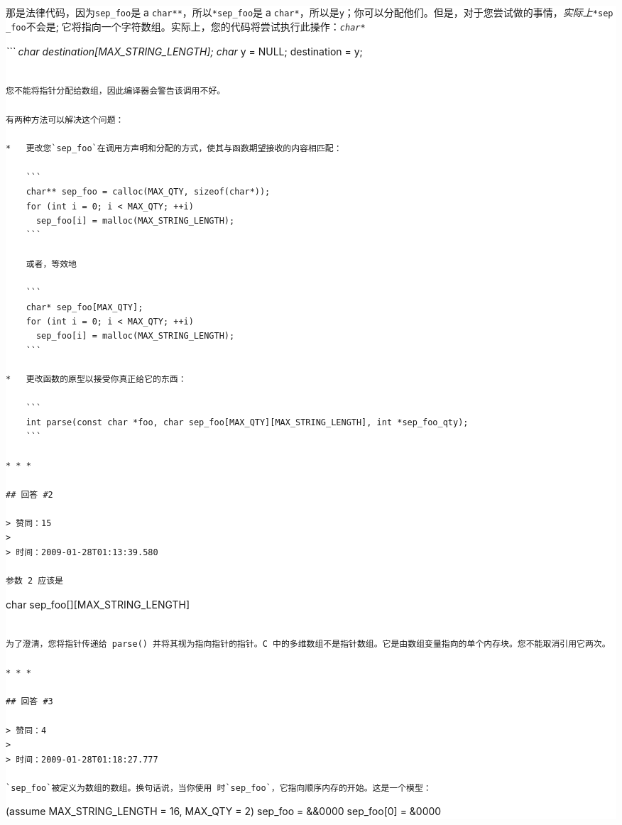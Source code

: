 那是法律代码，因为`sep_foo`是 a `char**`，所以`*sep_foo`是 a `char*`，所以是`y`；你可以分配他们。但是，对于您尝试做的事情，*实际上*`*sep_foo`不会是; 它将指向一个字符数组。实际上，您的代码将尝试执行此操作：*`char*`*

 *```
char destination[MAX_STRING_LENGTH];
char* y = NULL;
destination = y; 
```

您不能将指针分配给数组，因此编译器会警告该调用不好。

有两种方法可以解决这个问题：

*   更改您`sep_foo`在调用方声明和分配的方式，使其与函数期望接收的内容相匹配：

    ```
    char** sep_foo = calloc(MAX_QTY, sizeof(char*));
    for (int i = 0; i < MAX_QTY; ++i)
      sep_foo[i] = malloc(MAX_STRING_LENGTH); 
    ```

    或者，等效地

    ```
    char* sep_foo[MAX_QTY];
    for (int i = 0; i < MAX_QTY; ++i)
      sep_foo[i] = malloc(MAX_STRING_LENGTH); 
    ```

*   更改函数的原型以接受你真正给它的东西：

    ```
    int parse(const char *foo, char sep_foo[MAX_QTY][MAX_STRING_LENGTH], int *sep_foo_qty); 
    ```

* * *

## 回答 #2

> 赞同：15
> 
> 时间：2009-01-28T01:13:39.580

参数 2 应该是

```
char sep_foo[][MAX_STRING_LENGTH] 
```

为了澄清，您将指针传递给 parse() 并将其视为指向指针的指针。C 中的多维数组不是指针数组。它是由数组变量指向的单个内存块。您不能取消引用它两次。

* * *

## 回答 #3

> 赞同：4
> 
> 时间：2009-01-28T01:18:27.777

`sep_foo`被定义为数组的数组。换句话说，当你使用 时`sep_foo`，它指向顺序内存的开始。这是一个模型：

```
(assume MAX_STRING_LENGTH = 16, MAX_QTY = 2)
sep_foo       = &&0000
sep_foo[0]    =  &0000